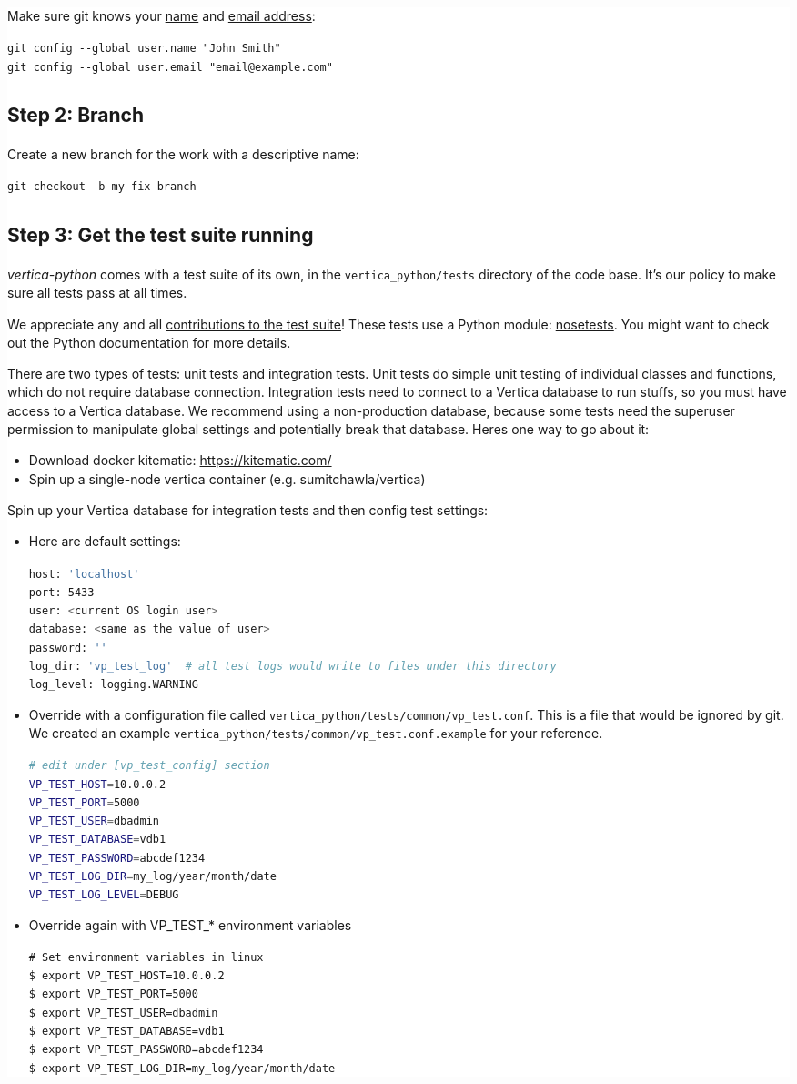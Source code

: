 Make sure git knows your [name](https://help.github.com/articles/setting-your-username-in-git/ "Set commit username in Git") and [email address](https://help.github.com/articles/setting-your-commit-email-address-in-git/ "Set commit email address in Git"):

```shell
git config --global user.name "John Smith"
git config --global user.email "email@example.com"
```

## Step 2: Branch

Create a new branch for the work with a descriptive name:

```shell
git checkout -b my-fix-branch
```

## Step 3: Get the test suite running

*vertica-python* comes with a test suite of its own, in the `vertica_python/tests` directory of the code base. It’s our policy to make sure all tests pass at all times.

We appreciate any and all [contributions to the test suite](#tests)! These tests use a Python module: [nosetests](https://nose.readthedocs.io). You might want to check out the Python documentation for more details.

There are two types of tests: unit tests and integration tests. Unit tests do simple unit testing of individual classes and functions, which do not require database connection. Integration tests need to connect to a Vertica database to run stuffs, so you must have access to a Vertica database. We recommend using a non-production database, because some tests need the superuser permission to manipulate global settings and potentially break that database. Heres one way to go about it:
- Download docker kitematic: https://kitematic.com/
- Spin up a single-node vertica container (e.g. sumitchawla/vertica)

Spin up your Vertica database for integration tests and then config test settings:
* Here are default settings:
  ```sh
  host: 'localhost'
  port: 5433
  user: <current OS login user>
  database: <same as the value of user>
  password: ''
  log_dir: 'vp_test_log'  # all test logs would write to files under this directory
  log_level: logging.WARNING
  ```
* Override with a configuration file called `vertica_python/tests/common/vp_test.conf`. This is a file that would be ignored by git. We created an example `vertica_python/tests/common/vp_test.conf.example` for your reference.
  ```sh
  # edit under [vp_test_config] section
  VP_TEST_HOST=10.0.0.2
  VP_TEST_PORT=5000
  VP_TEST_USER=dbadmin
  VP_TEST_DATABASE=vdb1
  VP_TEST_PASSWORD=abcdef1234
  VP_TEST_LOG_DIR=my_log/year/month/date
  VP_TEST_LOG_LEVEL=DEBUG
  ```
* Override again with VP_TEST_* environment variables
  ```shell
  # Set environment variables in linux
  $ export VP_TEST_HOST=10.0.0.2
  $ export VP_TEST_PORT=5000
  $ export VP_TEST_USER=dbadmin
  $ export VP_TEST_DATABASE=vdb1
  $ export VP_TEST_PASSWORD=abcdef1234
  $ export VP_TEST_LOG_DIR=my_log/year/month/date
  ```